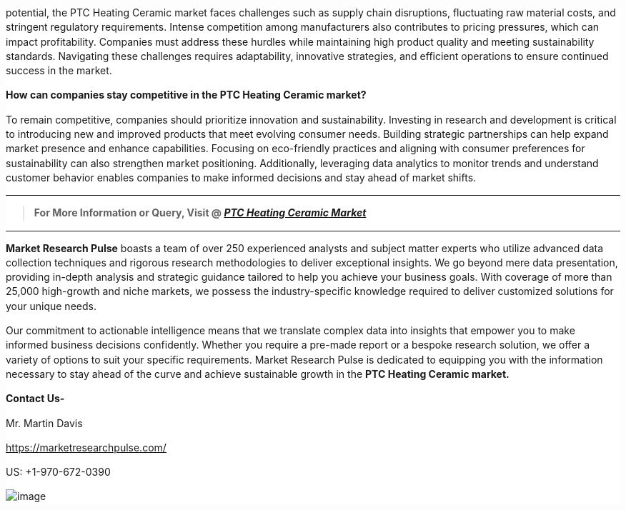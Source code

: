 potential, the PTC Heating Ceramic market faces challenges such as supply chain disruptions, fluctuating raw material costs, and stringent regulatory requirements. Intense competition among manufacturers also contributes to pricing pressures, which can impact profitability. Companies must address these hurdles while maintaining high product quality and meeting sustainability standards. Navigating these challenges requires adaptability, innovative strategies, and efficient operations to ensure continued success in the market.</p><p><strong>How can companies stay competitive in the PTC Heating Ceramic market?</strong></p><p>To remain competitive, companies should prioritize innovation and sustainability. Investing in research and development is critical to introducing new and improved products that meet evolving consumer needs. Building strategic partnerships can help expand market presence and enhance capabilities. Focusing on eco-friendly practices and aligning with consumer preferences for sustainability can also strengthen market positioning. Additionally, leveraging data analytics to monitor trends and understand customer behavior enables companies to make informed decisions and stay ahead of market shifts.</p><hr /><blockquote><p><strong>For More Information or Query, Visit @&nbsp;<em><a href="https://marketresearchpulse.com/report/4106/ptc-heating-ceramic-market?utm_source=Linkedin&utm_medium=0114">PTC Heating Ceramic Market</a></em></strong></p></blockquote><hr /><p><strong>Market Research Pulse</strong> boasts a team of over 250 experienced analysts and subject matter experts who utilize advanced data collection techniques and rigorous research methodologies to deliver exceptional insights. We go beyond mere data presentation, providing in-depth analysis and strategic guidance tailored to help you achieve your business goals. With coverage of more than 25,000 high-growth and niche markets, we possess the industry-specific knowledge required to deliver customized solutions for your unique needs.</p><p>Our commitment to actionable intelligence means that we translate complex data into insights that empower you to make informed business decisions confidently. Whether you require a pre-made report or a bespoke research solution, we offer a variety of options to suit your specific requirements. Market Research Pulse is dedicated to equipping you with the information necessary to stay ahead of the curve and achieve sustainable growth in the <strong>PTC Heating Ceramic market.</strong></p><p><strong>Contact Us-</strong></p><p>Mr. Martin Davis</p><p>https://marketresearchpulse.com/</p><p>US: +1-970-672-0390</p>
![image](https://github.com/user-attachments/assets/9ea666df-b3ac-4993-8674-092ad04347c2)
